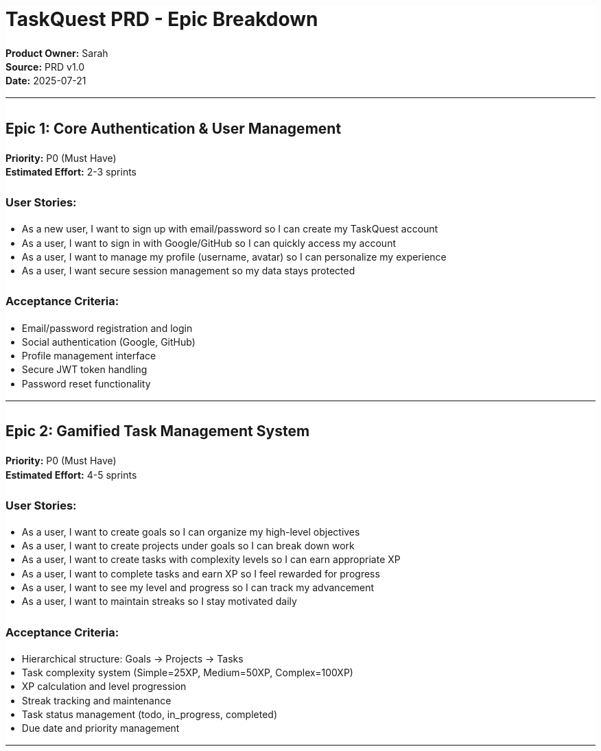 # TaskQuest PRD - Epic Breakdown

**Product Owner:** Sarah  
**Source:** PRD v1.0  
**Date:** 2025-07-21

---

## Epic 1: Core Authentication & User Management
**Priority:** P0 (Must Have)  
**Estimated Effort:** 2-3 sprints

### User Stories:
- As a new user, I want to sign up with email/password so I can create my TaskQuest account
- As a user, I want to sign in with Google/GitHub so I can quickly access my account
- As a user, I want to manage my profile (username, avatar) so I can personalize my experience
- As a user, I want secure session management so my data stays protected

### Acceptance Criteria:
- Email/password registration and login
- Social authentication (Google, GitHub)
- Profile management interface
- Secure JWT token handling
- Password reset functionality

---

## Epic 2: Gamified Task Management System
**Priority:** P0 (Must Have)  
**Estimated Effort:** 4-5 sprints

### User Stories:
- As a user, I want to create goals so I can organize my high-level objectives
- As a user, I want to create projects under goals so I can break down work
- As a user, I want to create tasks with complexity levels so I can earn appropriate XP
- As a user, I want to complete tasks and earn XP so I feel rewarded for progress
- As a user, I want to see my level and progress so I can track my advancement
- As a user, I want to maintain streaks so I stay motivated daily

### Acceptance Criteria:
- Hierarchical structure: Goals → Projects → Tasks
- Task complexity system (Simple=25XP, Medium=50XP, Complex=100XP)
- XP calculation and level progression
- Streak tracking and maintenance
- Task status management (todo, in_progress, completed)
- Due date and priority management

---
